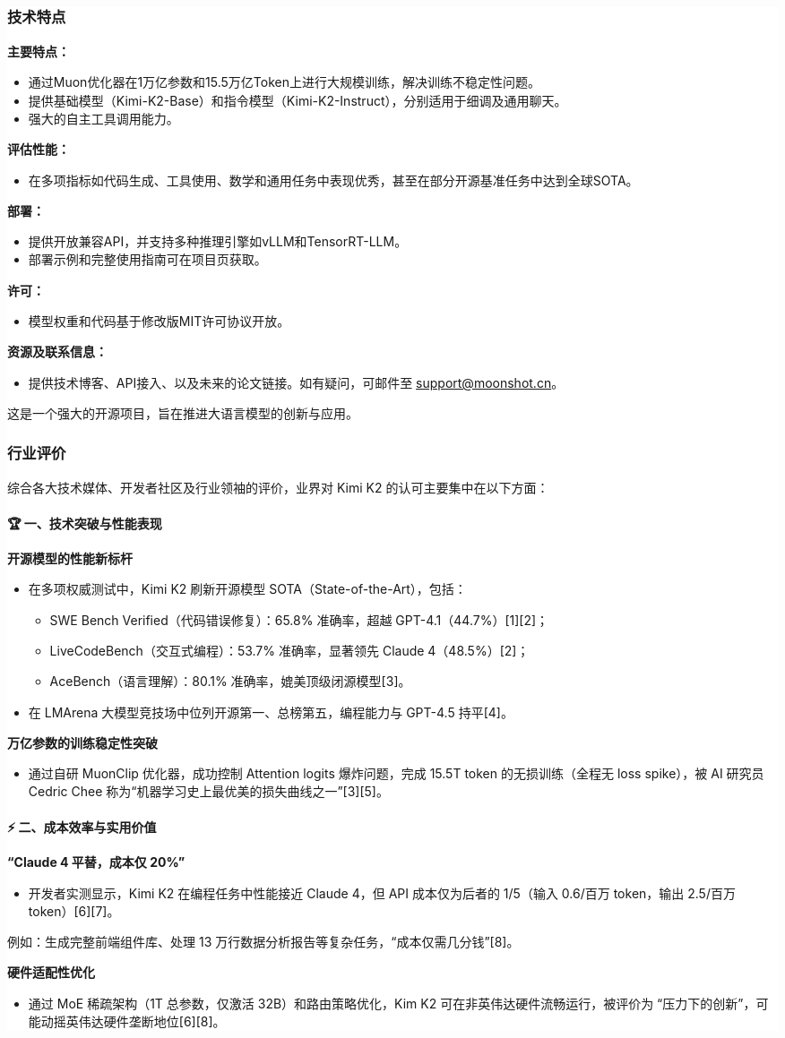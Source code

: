 ### 技术特点

**主要特点：**

- 通过Muon优化器在1万亿参数和15.5万亿Token上进行大规模训练，解决训练不稳定性问题。
- 提供基础模型（Kimi-K2-Base）和指令模型（Kimi-K2-Instruct），分别适用于细调及通用聊天。
- 强大的自主工具调用能力。

**评估性能：**

- 在多项指标如代码生成、工具使用、数学和通用任务中表现优秀，甚至在部分开源基准任务中达到全球SOTA。

**部署：**

- 提供开放兼容API，并支持多种推理引擎如vLLM和TensorRT-LLM。
- 部署示例和完整使用指南可在项目页获取。

**许可：**

- 模型权重和代码基于修改版MIT许可协议开放。

**资源及联系信息：**

- 提供技术博客、API接入、以及未来的论文链接。如有疑问，可邮件至 <support@moonshot.cn>。

这是一个强大的开源项目，旨在推进大语言模型的创新与应用。

### 行业评价

综合各大技术媒体、开发者社区及行业领袖的评价，业界对 Kimi K2 的认可主要集中在以下方面：

#### 🏆 一、技术突破与性能表现

**开源模型的性能新标杆**  

- 在多项权威测试中，Kimi K2 刷新开源模型 SOTA（State-of-the-Art），包括：  

  - SWE Bench Verified（代码错误修复）：65.8% 准确率，超越 GPT-4.1（44.7%）[1][2]；  

  - LiveCodeBench（交互式编程）：53.7% 准确率，显著领先 Claude 4（48.5%）[2]；  

  - AceBench（语言理解）：80.1% 准确率，媲美顶级闭源模型[3]。  

- 在 LMArena 大模型竞技场中位列开源第一、总榜第五，编程能力与 GPT-4.5 持平[4]。

**万亿参数的训练稳定性突破**  

- 通过自研 MuonClip 优化器，成功控制 Attention logits 爆炸问题，完成 15.5T token 的无损训练（全程无 loss spike），被 AI 研究员 Cedric Chee 称为“机器学习史上最优美的损失曲线之一”[3][5]。

#### ⚡ 二、成本效率与实用价值

**“Claude 4 平替，成本仅 20%”**  

- 开发者实测显示，Kimi K2 在编程任务中性能接近 Claude 4，但 API 成本仅为后者的 1/5（输入 0.6/百万 token，输出 2.5/百万 token）[6][7]。  

例如：生成完整前端组件库、处理 13 万行数据分析报告等复杂任务，“成本仅需几分钱”[8]。

**硬件适配性优化**  

- 通过 MoE 稀疏架构（1T 总参数，仅激活 32B）和路由策略优化，Kim K2 可在非英伟达硬件流畅运行，被评价为 “压力下的创新”，可能动摇英伟达硬件垄断地位[6][8]。
